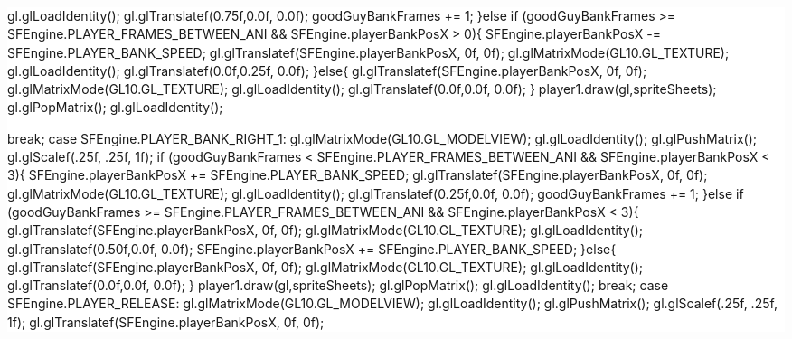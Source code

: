 gl.glLoadIdentity();
gl.glTranslatef(0.75f,0.0f, 0.0f);
goodGuyBankFrames += 1;
}else if (goodGuyBankFrames >=
SFEngine.PLAYER_FRAMES_BETWEEN_ANI && SFEngine.playerBankPosX > 0){
SFEngine.playerBankPosX -=
SFEngine.PLAYER_BANK_SPEED;
gl.glTranslatef(SFEngine.playerBankPosX, 0f,
0f);
gl.glMatrixMode(GL10.GL_TEXTURE);
gl.glLoadIdentity();
gl.glTranslatef(0.0f,0.25f, 0.0f);
}else{
gl.glTranslatef(SFEngine.playerBankPosX, 0f,
0f);
gl.glMatrixMode(GL10.GL_TEXTURE);
gl.glLoadIdentity();
gl.glTranslatef(0.0f,0.0f, 0.0f);
}
player1.draw(gl,spriteSheets);
gl.glPopMatrix();
gl.glLoadIdentity();

break;
case SFEngine.PLAYER_BANK_RIGHT_1:
gl.glMatrixMode(GL10.GL_MODELVIEW);
gl.glLoadIdentity();
gl.glPushMatrix();
gl.glScalef(.25f, .25f, 1f);
if (goodGuyBankFrames <
SFEngine.PLAYER_FRAMES_BETWEEN_ANI && SFEngine.playerBankPosX < 3){
SFEngine.playerBankPosX +=
SFEngine.PLAYER_BANK_SPEED;
gl.glTranslatef(SFEngine.playerBankPosX, 0f,
0f);
gl.glMatrixMode(GL10.GL_TEXTURE);
gl.glLoadIdentity();
gl.glTranslatef(0.25f,0.0f, 0.0f);
goodGuyBankFrames += 1;
}else if (goodGuyBankFrames >=
SFEngine.PLAYER_FRAMES_BETWEEN_ANI && SFEngine.playerBankPosX < 3){
gl.glTranslatef(SFEngine.playerBankPosX, 0f, 0f);
gl.glMatrixMode(GL10.GL_TEXTURE);
gl.glLoadIdentity();
gl.glTranslatef(0.50f,0.0f, 0.0f);
SFEngine.playerBankPosX +=
SFEngine.PLAYER_BANK_SPEED;
}else{
gl.glTranslatef(SFEngine.playerBankPosX, 0f,
0f);
gl.glMatrixMode(GL10.GL_TEXTURE);
gl.glLoadIdentity();
gl.glTranslatef(0.0f,0.0f, 0.0f);
}
player1.draw(gl,spriteSheets);
gl.glPopMatrix();
gl.glLoadIdentity();
break;
case SFEngine.PLAYER_RELEASE:
gl.glMatrixMode(GL10.GL_MODELVIEW);
gl.glLoadIdentity();
gl.glPushMatrix();
gl.glScalef(.25f, .25f, 1f);
gl.glTranslatef(SFEngine.playerBankPosX, 0f, 0f);